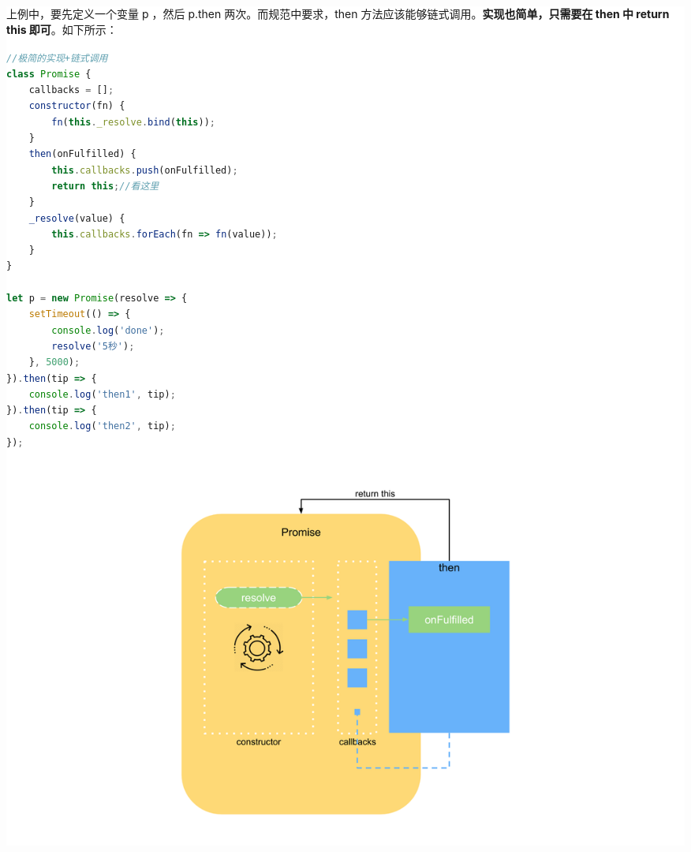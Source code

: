 上例中，要先定义一个变量 p ，然后 p.then 两次。而规范中要求，then 方法应该能够链式调用。**实现也简单，只需要在 then 中 return this 即可**。如下所示：

```js
//极简的实现+链式调用
class Promise {
    callbacks = [];
    constructor(fn) {
        fn(this._resolve.bind(this));
    }
    then(onFulfilled) {
        this.callbacks.push(onFulfilled);
        return this;//看这里
    }
    _resolve(value) {
        this.callbacks.forEach(fn => fn(value));
    }
}

let p = new Promise(resolve => {
    setTimeout(() => {
        console.log('done');
        resolve('5秒');
    }, 5000);
}).then(tip => {
    console.log('then1', tip);
}).then(tip => {
    console.log('then2', tip);
});
```

![](./img/then.png)
